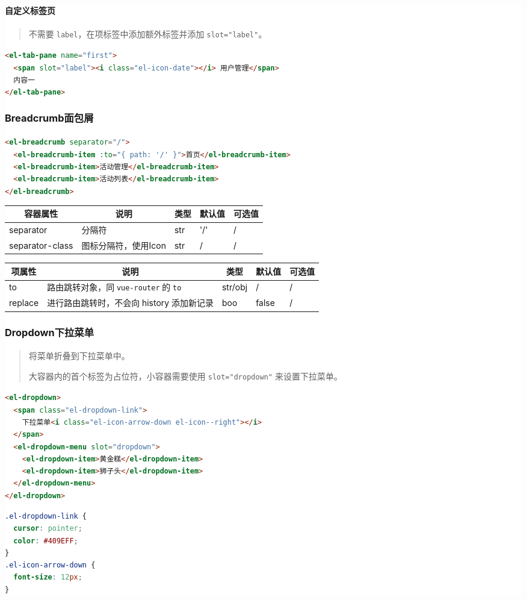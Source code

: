 #### 自定义标签页

> 不需要 `label`，在项标签中添加额外标签并添加 `slot="label"`。

```html
<el-tab-pane name="first">
  <span slot="label"><i class="el-icon-date"></i> 用户管理</span>
  内容一
</el-tab-pane>
```

### Breadcrumb面包屑

```html
<el-breadcrumb separator="/">
  <el-breadcrumb-item :to="{ path: '/' }">首页</el-breadcrumb-item>
  <el-breadcrumb-item>活动管理</el-breadcrumb-item>
  <el-breadcrumb-item>活动列表</el-breadcrumb-item>
</el-breadcrumb>
```

| 容器属性        | 说明                 | 类型 | 默认值 | 可选值 |
| --------------- | -------------------- | ---- | ------ | ------ |
| separator       | 分隔符               | str  | '/'    | /      |
| separator-class | 图标分隔符，使用Icon | str  | /      | /      |

| 项属性  | 说明                                      | 类型    | 默认值 | 可选值 |
| ------- | ----------------------------------------- | ------- | ------ | ------ |
| to      | 路由跳转对象，同 `vue-router` 的 `to`     | str/obj | /      | /      |
| replace | 进行路由跳转时，不会向 history 添加新记录 | boo     | false  | /      |

### Dropdown下拉菜单

> 将菜单折叠到下拉菜单中。
>
> 大容器内的首个标签为占位符，小容器需要使用 `slot="dropdown"` 来设置下拉菜单。

```html
<el-dropdown>
  <span class="el-dropdown-link"> 
    下拉菜单<i class="el-icon-arrow-down el-icon--right"></i>
  </span>
  <el-dropdown-menu slot="dropdown">
    <el-dropdown-item>黄金糕</el-dropdown-item>
    <el-dropdown-item>狮子头</el-dropdown-item>
  </el-dropdown-menu>
</el-dropdown>
```
```css
.el-dropdown-link {
  cursor: pointer;
  color: #409EFF;
}
.el-icon-arrow-down {
  font-size: 12px;
}      
```
